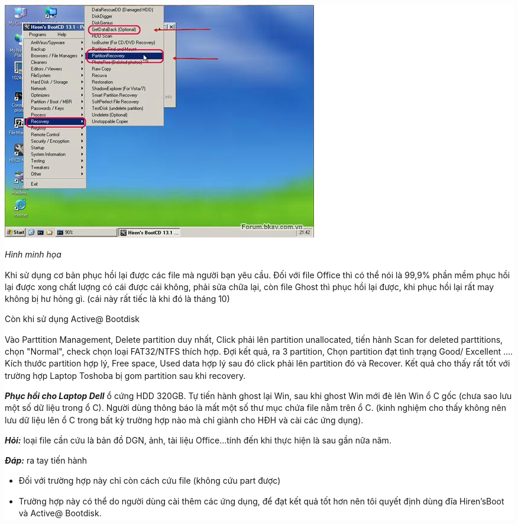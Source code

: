 ![](3.6.5-huong-dan-su-dung-phan-mem-cuu-du-lieu-hdd-media/image51.png)

*Hình minh họa*

Khi sử dụng cơ bản phục hồi lại được các file mà người bạn yêu cầu. Đối
với file Office thì có thể nói là 99,9% phần mềm phục hồi lại được xong
chất lượng có cái được cái không, phải sửa chữa lại, còn file Ghost thì
phục hồi lại được, khi phục hồi lại rất may không bị hư hỏng gì. (cái
này rất tiếc là khi đó là tháng 10)

Còn khi sử dụng Active@ Bootdisk

Vào Parttition Management, Delete partition duy nhất, Click phải lên
partition unallocated, tiến hành Scan for deleted parttitions, chọn
"Normal", check chọn loại FAT32/NTFS thích hợp. Đợi kết quả, ra 3
partition, Chọn partition đạt tình trạng Good/ Excellent .... Kích thước
partition hợp lý, Free space, Used data hợp lý sau đó click phải lên
partition đó và Recover.
Kết quả cho thấy rất tốt với trường hợp Laptop Toshoba bị gom partition
sau khi recovery.

***Phục hồi cho Laptop Dell*** ổ cứng HDD 320GB. Tự tiến hành ghost lại
Win, sau khi ghost Win mới đè lên Win ổ C gốc (chưa sao lưu một số dữ
liệu trong ổ C). Người dùng thông báo là mất một số thư mục chứa file
nằm trên ổ C. (kinh nghiệm cho thấy không nên lưu dữ liệu lên ổ C trong
bất kỳ trường hợp nào mà chỉ giành cho HĐH và cài các ứng dụng).

***Hỏi:*** loại file cần cứu là bản đồ DGN, ảnh, tài liệu Office…tính
đến khi thực hiện là sau gần nữa năm.

***Đáp:*** ra tay tiến hành

-   Đối với trường hợp này chỉ còn cách cứu file (không cứu part được)

-   Trường hợp này có thể do người dùng cài thêm các ứng dụng, để đạt
    kết quả tốt hơn nên tôi quyết định dùng đĩa Hiren’sBoot và
    Active@ Bootdisk.
